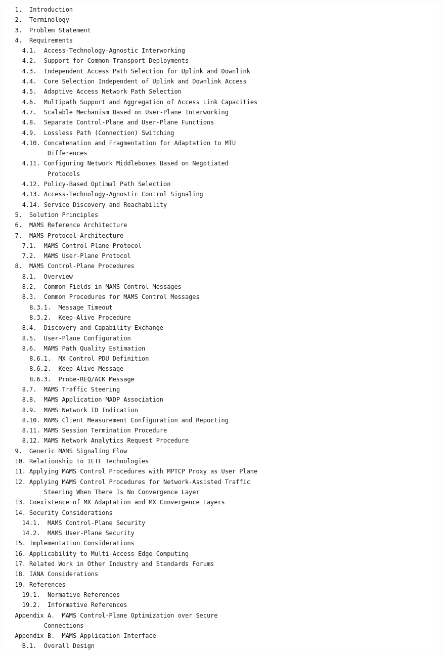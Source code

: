 ```text
   1.  Introduction
   2.  Terminology
   3.  Problem Statement
   4.  Requirements
     4.1.  Access-Technology-Agnostic Interworking
     4.2.  Support for Common Transport Deployments
     4.3.  Independent Access Path Selection for Uplink and Downlink
     4.4.  Core Selection Independent of Uplink and Downlink Access
     4.5.  Adaptive Access Network Path Selection
     4.6.  Multipath Support and Aggregation of Access Link Capacities
     4.7.  Scalable Mechanism Based on User-Plane Interworking
     4.8.  Separate Control-Plane and User-Plane Functions
     4.9.  Lossless Path (Connection) Switching
     4.10. Concatenation and Fragmentation for Adaptation to MTU
            Differences
     4.11. Configuring Network Middleboxes Based on Negotiated
            Protocols
     4.12. Policy-Based Optimal Path Selection
     4.13. Access-Technology-Agnostic Control Signaling
     4.14. Service Discovery and Reachability
   5.  Solution Principles
   6.  MAMS Reference Architecture
   7.  MAMS Protocol Architecture
     7.1.  MAMS Control-Plane Protocol
     7.2.  MAMS User-Plane Protocol
   8.  MAMS Control-Plane Procedures
     8.1.  Overview
     8.2.  Common Fields in MAMS Control Messages
     8.3.  Common Procedures for MAMS Control Messages
       8.3.1.  Message Timeout
       8.3.2.  Keep-Alive Procedure
     8.4.  Discovery and Capability Exchange
     8.5.  User-Plane Configuration
     8.6.  MAMS Path Quality Estimation
       8.6.1.  MX Control PDU Definition
       8.6.2.  Keep-Alive Message
       8.6.3.  Probe-REQ/ACK Message
     8.7.  MAMS Traffic Steering
     8.8.  MAMS Application MADP Association
     8.9.  MAMS Network ID Indication
     8.10. MAMS Client Measurement Configuration and Reporting
     8.11. MAMS Session Termination Procedure
     8.12. MAMS Network Analytics Request Procedure
   9.  Generic MAMS Signaling Flow
   10. Relationship to IETF Technologies
   11. Applying MAMS Control Procedures with MPTCP Proxy as User Plane
   12. Applying MAMS Control Procedures for Network-Assisted Traffic
           Steering When There Is No Convergence Layer
   13. Coexistence of MX Adaptation and MX Convergence Layers
   14. Security Considerations
     14.1.  MAMS Control-Plane Security
     14.2.  MAMS User-Plane Security
   15. Implementation Considerations
   16. Applicability to Multi-Access Edge Computing
   17. Related Work in Other Industry and Standards Forums
   18. IANA Considerations
   19. References
     19.1.  Normative References
     19.2.  Informative References
   Appendix A.  MAMS Control-Plane Optimization over Secure
           Connections
   Appendix B.  MAMS Application Interface
     B.1.  Overall Design
```
